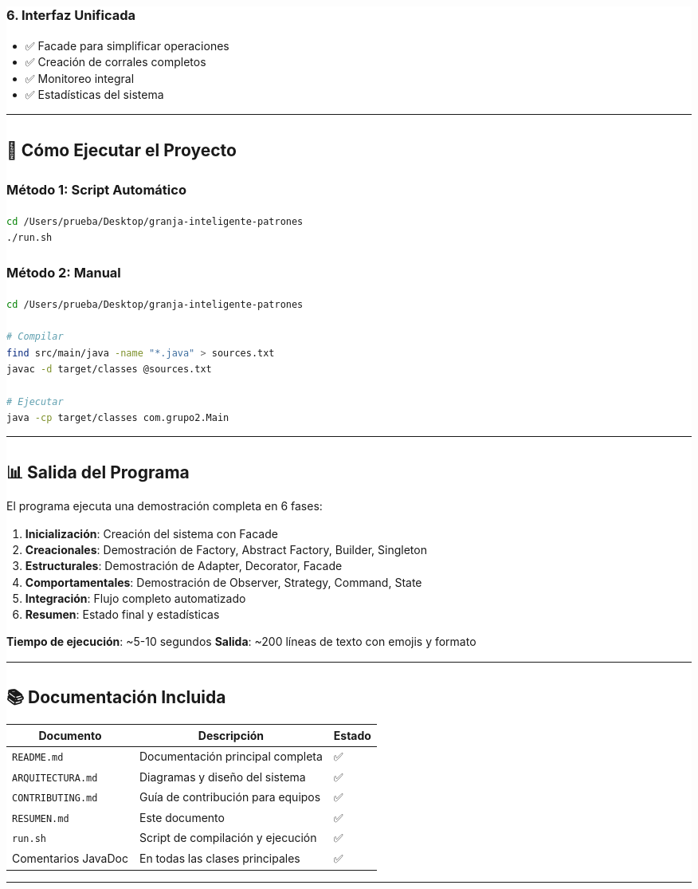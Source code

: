 ### 6. Interfaz Unificada
- ✅ Facade para simplificar operaciones
- ✅ Creación de corrales completos
- ✅ Monitoreo integral
- ✅ Estadísticas del sistema

---

## 🚀 Cómo Ejecutar el Proyecto

### Método 1: Script Automático
```bash
cd /Users/prueba/Desktop/granja-inteligente-patrones
./run.sh
```

### Método 2: Manual
```bash
cd /Users/prueba/Desktop/granja-inteligente-patrones

# Compilar
find src/main/java -name "*.java" > sources.txt
javac -d target/classes @sources.txt

# Ejecutar
java -cp target/classes com.grupo2.Main
```

---

## 📊 Salida del Programa

El programa ejecuta una demostración completa en 6 fases:

1. **Inicialización**: Creación del sistema con Facade
2. **Creacionales**: Demostración de Factory, Abstract Factory, Builder, Singleton
3. **Estructurales**: Demostración de Adapter, Decorator, Facade
4. **Comportamentales**: Demostración de Observer, Strategy, Command, State
5. **Integración**: Flujo completo automatizado
6. **Resumen**: Estado final y estadísticas

**Tiempo de ejecución**: ~5-10 segundos
**Salida**: ~200 líneas de texto con emojis y formato

---

## 📚 Documentación Incluida

| Documento | Descripción | Estado |
|-----------|-------------|--------|
| `README.md` | Documentación principal completa | ✅ |
| `ARQUITECTURA.md` | Diagramas y diseño del sistema | ✅ |
| `CONTRIBUTING.md` | Guía de contribución para equipos | ✅ |
| `RESUMEN.md` | Este documento | ✅ |
| `run.sh` | Script de compilación y ejecución | ✅ |
| Comentarios JavaDoc | En todas las clases principales | ✅ |

---